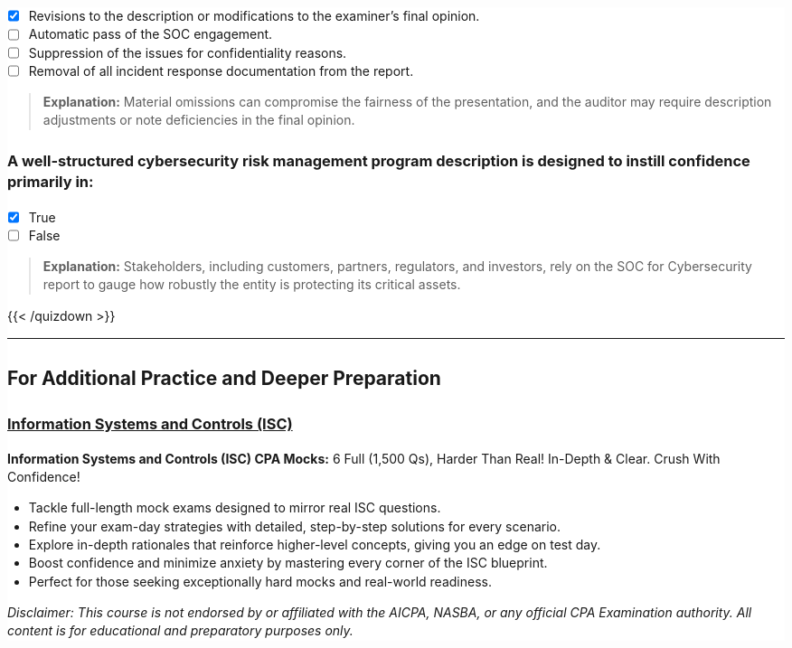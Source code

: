 - [x] Revisions to the description or modifications to the examiner’s final opinion.
- [ ] Automatic pass of the SOC engagement.
- [ ] Suppression of the issues for confidentiality reasons.
- [ ] Removal of all incident response documentation from the report.

> **Explanation:** Material omissions can compromise the fairness of the presentation, and the auditor may require description adjustments or note deficiencies in the final opinion.  

### A well-structured cybersecurity risk management program description is designed to instill confidence primarily in:

- [x] True
- [ ] False

> **Explanation:** Stakeholders, including customers, partners, regulators, and investors, rely on the SOC for Cybersecurity report to gauge how robustly the entity is protecting its critical assets.  

{{< /quizdown >}}

---

## For Additional Practice and Deeper Preparation

### [Information Systems and Controls (ISC)](https://www.udemy.com/course/isc-cpa-mock-exams/?referralCode=E1217303222935C5E464)  

**Information Systems and Controls (ISC) CPA Mocks:** 6 Full (1,500 Qs), Harder Than Real! In-Depth & Clear. Crush With Confidence!

- Tackle full-length mock exams designed to mirror real ISC questions.  
- Refine your exam-day strategies with detailed, step-by-step solutions for every scenario.  
- Explore in-depth rationales that reinforce higher-level concepts, giving you an edge on test day.  
- Boost confidence and minimize anxiety by mastering every corner of the ISC blueprint.  
- Perfect for those seeking exceptionally hard mocks and real-world readiness.  

_Disclaimer: This course is not endorsed by or affiliated with the AICPA, NASBA, or any official CPA Examination authority. All content is for educational and preparatory purposes only._
